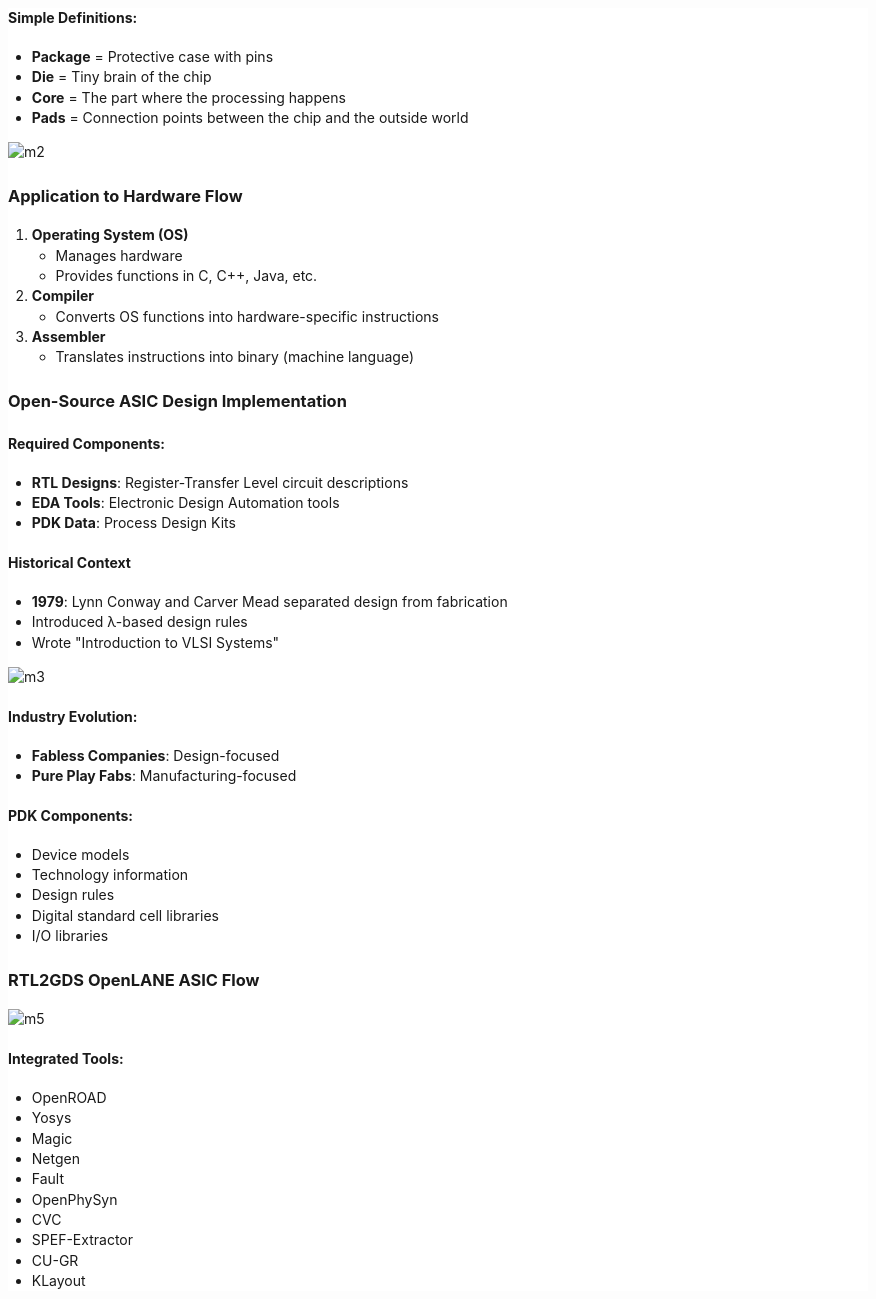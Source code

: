 #### Simple Definitions:
- **Package** = Protective case with pins
- **Die** = Tiny brain of the chip
- **Core** = The part where the processing happens
- **Pads** = Connection points between the chip and the outside world

![m2](https://github.com/user-attachments/assets/e7babab3-aa9a-443f-bf8e-51d33aba24b0)

### Application to Hardware Flow
1. **Operating System (OS)**
   - Manages hardware
   - Provides functions in C, C++, Java, etc.
2. **Compiler**
   - Converts OS functions into hardware-specific instructions
3. **Assembler**
   - Translates instructions into binary (machine language)

### Open-Source ASIC Design Implementation

#### Required Components:
- **RTL Designs**: Register-Transfer Level circuit descriptions
- **EDA Tools**: Electronic Design Automation tools
- **PDK Data**: Process Design Kits

#### Historical Context
- **1979**: Lynn Conway and Carver Mead separated design from fabrication
- Introduced λ-based design rules
- Wrote "Introduction to VLSI Systems"

![m3](https://github.com/user-attachments/assets/0da45d98-ce04-4559-8426-d20a839e54dd)

#### Industry Evolution:
- **Fabless Companies**: Design-focused
- **Pure Play Fabs**: Manufacturing-focused

#### PDK Components:
- Device models
- Technology information
- Design rules
- Digital standard cell libraries
- I/O libraries

### RTL2GDS OpenLANE ASIC Flow
![m5](https://github.com/user-attachments/assets/ed9ff287-2a37-426b-b928-c2a3b99d2a0e)

#### Integrated Tools:
- OpenROAD
- Yosys
- Magic
- Netgen
- Fault
- OpenPhySyn
- CVC
- SPEF-Extractor
- CU-GR
- KLayout
